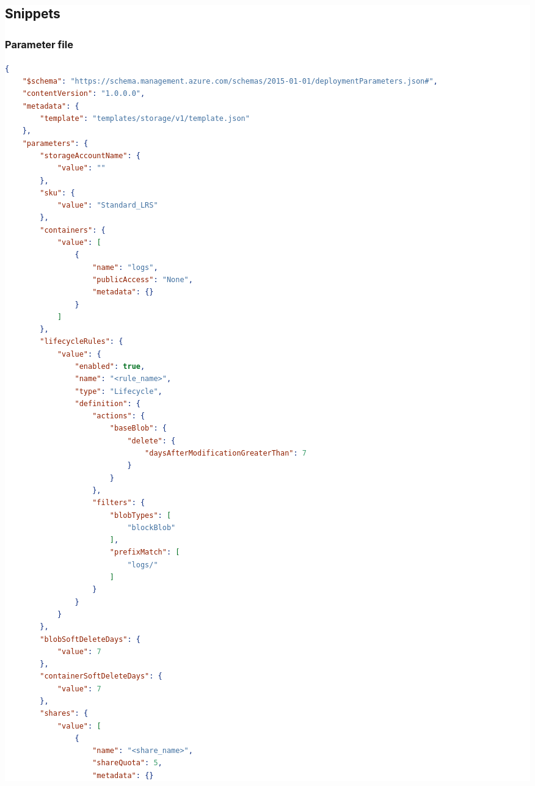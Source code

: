 ## Snippets

### Parameter file

```json
{
    "$schema": "https://schema.management.azure.com/schemas/2015-01-01/deploymentParameters.json#",
    "contentVersion": "1.0.0.0",
    "metadata": {
        "template": "templates/storage/v1/template.json"
    },
    "parameters": {
        "storageAccountName": {
            "value": ""
        },
        "sku": {
            "value": "Standard_LRS"
        },
        "containers": {
            "value": [
                {
                    "name": "logs",
                    "publicAccess": "None",
                    "metadata": {}
                }
            ]
        },
        "lifecycleRules": {
            "value": {
                "enabled": true,
                "name": "<rule_name>",
                "type": "Lifecycle",
                "definition": {
                    "actions": {
                        "baseBlob": {
                            "delete": {
                                "daysAfterModificationGreaterThan": 7
                            }
                        }
                    },
                    "filters": {
                        "blobTypes": [
                            "blockBlob"
                        ],
                        "prefixMatch": [
                            "logs/"
                        ]
                    }
                }
            }
        },
        "blobSoftDeleteDays": {
            "value": 7
        },
        "containerSoftDeleteDays": {
            "value": 7
        },
        "shares": {
            "value": [
                {
                    "name": "<share_name>",
                    "shareQuota": 5,
                    "metadata": {}
```